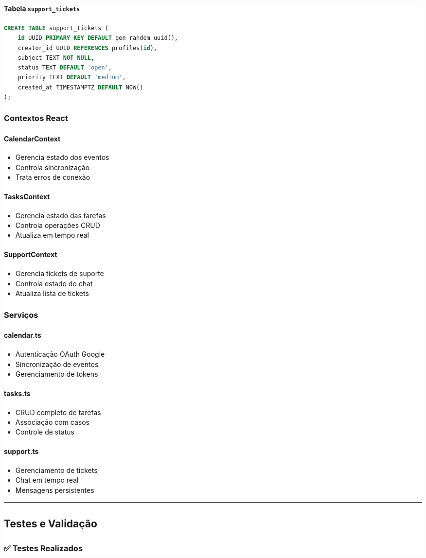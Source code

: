 #### Tabela `support_tickets`
```sql
CREATE TABLE support_tickets (
    id UUID PRIMARY KEY DEFAULT gen_random_uuid(),
    creator_id UUID REFERENCES profiles(id),
    subject TEXT NOT NULL,
    status TEXT DEFAULT 'open',
    priority TEXT DEFAULT 'medium',
    created_at TIMESTAMPTZ DEFAULT NOW()
);
```

### Contextos React

#### CalendarContext
- Gerencia estado dos eventos
- Controla sincronização
- Trata erros de conexão

#### TasksContext
- Gerencia estado das tarefas
- Controla operações CRUD
- Atualiza em tempo real

#### SupportContext
- Gerencia tickets de suporte
- Controla estado do chat
- Atualiza lista de tickets

### Serviços

#### calendar.ts
- Autenticação OAuth Google
- Sincronização de eventos
- Gerenciamento de tokens

#### tasks.ts
- CRUD completo de tarefas
- Associação com casos
- Controle de status

#### support.ts
- Gerenciamento de tickets
- Chat em tempo real
- Mensagens persistentes

---

## Testes e Validação

### ✅ Testes Realizados
